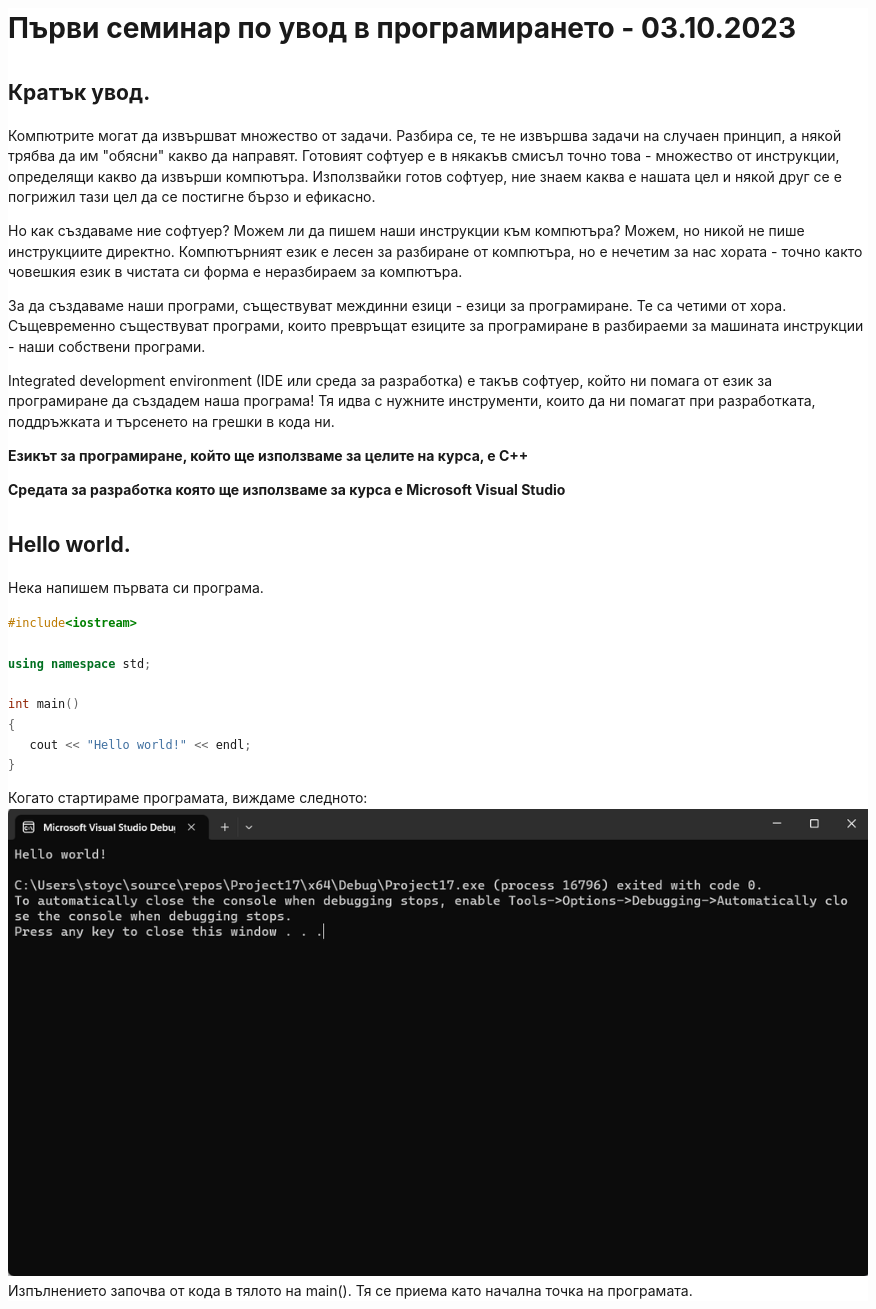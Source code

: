 # Първи семинар по увод в програмирането - 03.10.2023

## Кратък увод.
Компютрите могат да извършват множество от задачи. Разбира се, те не извършва задачи на случаен принцип, а някой трябва да им "обясни" какво да направят.
Готовият софтуер е в някакъв смисъл точно това - множество от инструкции, определящи какво да извърши компютъра. Използвайки готов софтуер, ние знаем каква е нашата цел и някой друг се е погрижил тази цел да се постигне бързо и ефикасно.

Но как създаваме ние софтуер? Можем ли да пишем наши инструкции към компютъра? Можем, но никой не пише инструкциите директно. Компютърният език е лесен за разбиране от компютъра, но е нечетим за нас хората - точно както човешкия език в чистата си форма е неразбираем за компютъра.

За да създаваме наши програми, съществуват междинни езици - езици за програмиране. Те са четими от хора. Същевременно съществуват програми, които превръщат езиците за програмиране в разбираеми за машината инструкции - наши собствени програми.

Integrated development environment (IDE или среда за разработка) е такъв софтуер, който ни помага от език за програмиране да създадем наша програма! Тя идва с нужните инструменти, които да ни помагат при разработката, поддръжката и търсенето на грешки в кода ни.

**Езикът за програмиране, който ще използваме за целите на курса, е С++**

**Средата за разработка която ще използваме за курса е Microsoft Visual Studio**
## Hello world.
Нека напишем първата си програма.
```cpp
#include<iostream>

using namespace std;

int main()
{
   cout << "Hello world!" << endl;
}
```
Когато стартираме програмата, виждаме следното:
![](media/hello-world.png)
Изпълнението започва от кода в тялото на main(). Тя се приема като начална точка на програмата.